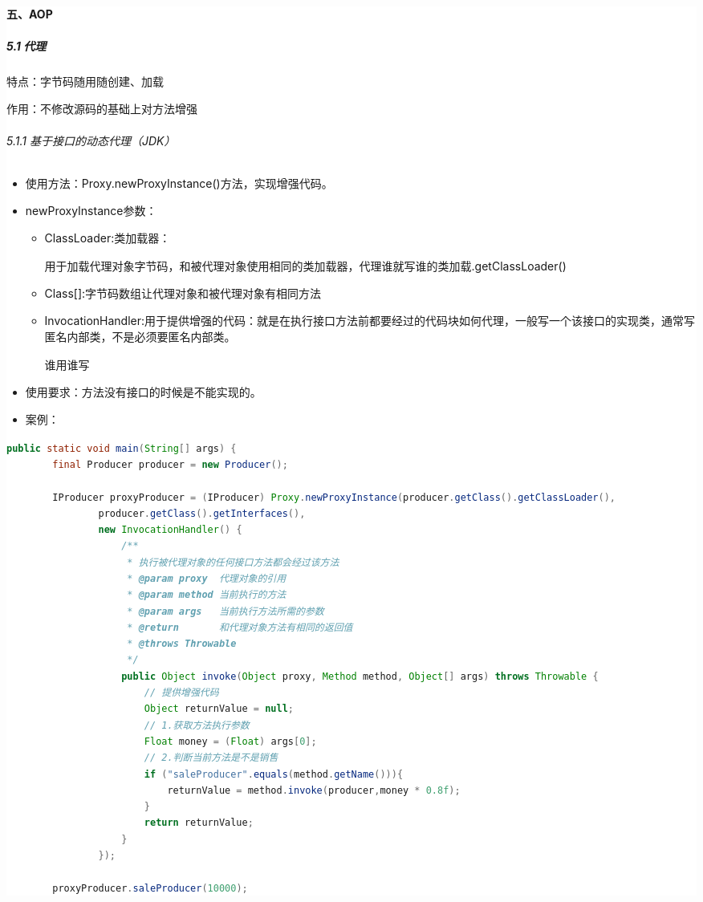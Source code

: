 



#### 五、AOP



##### 5.1 代理



特点：字节码随用随创建、加载

作用：不修改源码的基础上对方法增强



###### 5.1.1 基于接口的动态代理（JDK）



- 使用方法：Proxy.newProxyInstance()方法，实现增强代码。

- newProxyInstance参数：

  - ClassLoader:类加载器：

    用于加载代理对象字节码，和被代理对象使用相同的类加载器，代理谁就写谁的类加载.getClassLoader()

    

  - Class[]:字节码数组让代理对象和被代理对象有相同方法

    

  - InvocationHandler:用于提供增强的代码：就是在执行接口方法前都要经过的代码块如何代理，一般写一个该接口的实现类，通常写匿名内部类，不是必须要匿名内部类。

    谁用谁写

- 使用要求：方法没有接口的时候是不能实现的。

  

- 案例：

~~~java
public static void main(String[] args) {
        final Producer producer = new Producer();

        IProducer proxyProducer = (IProducer) Proxy.newProxyInstance(producer.getClass().getClassLoader(),
                producer.getClass().getInterfaces(),
                new InvocationHandler() {
                    /**
                     * 执行被代理对象的任何接口方法都会经过该方法
                     * @param proxy  代理对象的引用
                     * @param method 当前执行的方法
                     * @param args   当前执行方法所需的参数
                     * @return       和代理对象方法有相同的返回值
                     * @throws Throwable
                     */
                    public Object invoke(Object proxy, Method method, Object[] args) throws Throwable {
                        // 提供增强代码
                        Object returnValue = null;
                        // 1.获取方法执行参数
                        Float money = (Float) args[0];
                        // 2.判断当前方法是不是销售
                        if ("saleProducer".equals(method.getName())){
                            returnValue = method.invoke(producer,money * 0.8f);
                        }
                        return returnValue;
                    }
                });

        proxyProducer.saleProducer(10000);
~~~